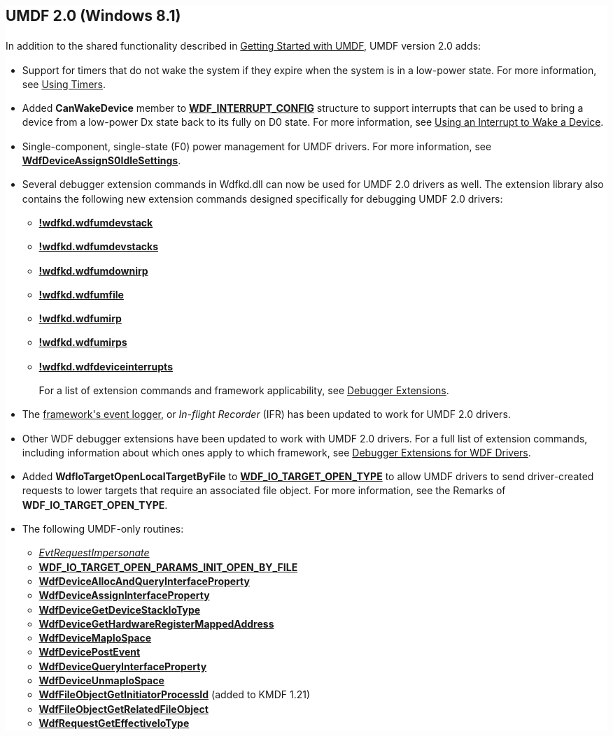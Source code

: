 ## UMDF 2.0 (Windows 8.1)

In addition to the shared functionality described in [Getting Started with UMDF](getting-started-with-umdf-version-2.md), UMDF version 2.0 adds:

* Support for timers that do not wake the system if they expire when the system is in a low-power state. For more information, see [Using Timers](using-timers.md).
* Added **CanWakeDevice** member to [**WDF\_INTERRUPT\_CONFIG**](/windows-hardware/drivers/ddi/wdfinterrupt/ns-wdfinterrupt-_wdf_interrupt_config) structure to support interrupts that can be used to bring a device from a low-power Dx state back to its fully on D0 state. For more information, see [Using an Interrupt to Wake a Device](using-an-interrupt-to-wake-a-device.md).
* Single-component, single-state (F0) power management for UMDF drivers. For more information, see [**WdfDeviceAssignS0IdleSettings**](/windows-hardware/drivers/ddi/wdfdevice/nf-wdfdevice-wdfdeviceassigns0idlesettings).

* Several debugger extension commands in Wdfkd.dll can now be used for UMDF 2.0 drivers as well. The extension library also contains the following new extension commands designed specifically for debugging UMDF 2.0 drivers:

  * [**!wdfkd.wdfumdevstack**](../debugger/-wdfkd-wdfumdevstack.md)
  * [**!wdfkd.wdfumdevstacks**](../debugger/-wdfkd-wdfumdevstacks.md)
  * [**!wdfkd.wdfumdownirp**](../debugger/-wdfkd-wdfumdownirp.md)
  * [**!wdfkd.wdfumfile**](../debugger/-wdfkd-wdfumfile.md)
  * [**!wdfkd.wdfumirp**](../debugger/-wdfkd-wdfumirp.md)
  * [**!wdfkd.wdfumirps**](../debugger/-wdfkd-wdfumirps.md)
  * [**!wdfkd.wdfdeviceinterrupts**](../debugger/-wdfkd-wdfdeviceinterrupts.md)

    For a list of extension commands and framework applicability, see [Debugger Extensions](debugger-extensions-for-kmdf-drivers.md).

* The [framework's event logger](using-the-framework-s-event-logger.md), or *In-flight Recorder* (IFR) has been updated to work for UMDF 2.0 drivers.
* Other WDF debugger extensions have been updated to work with UMDF 2.0 drivers. For a full list of extension commands, including information about which ones apply to which framework, see [Debugger Extensions for WDF Drivers](debugger-extensions-for-kmdf-drivers.md).
* Added **WdfIoTargetOpenLocalTargetByFile** to [**WDF\_IO\_TARGET\_OPEN\_TYPE**](/windows-hardware/drivers/ddi/wdfiotarget/ne-wdfiotarget-_wdf_io_target_open_type) to allow UMDF drivers to send driver-created requests to lower targets that require an associated file object. For more information, see the Remarks of **WDF\_IO\_TARGET\_OPEN\_TYPE**.
* The following UMDF-only routines:

  * [*EvtRequestImpersonate*](/windows-hardware/drivers/ddi/wdfrequest/nc-wdfrequest-evt_wdf_request_impersonate)
  * [**WDF\_IO\_TARGET\_OPEN\_PARAMS\_INIT\_OPEN\_BY\_FILE**](/windows-hardware/drivers/ddi/wdfiotarget/nf-wdfiotarget-wdf_io_target_open_params_init_open_by_file)
  * [**WdfDeviceAllocAndQueryInterfaceProperty**](/windows-hardware/drivers/ddi/wdfdevice/nf-wdfdevice-wdfdeviceallocandqueryinterfaceproperty)
  * [**WdfDeviceAssignInterfaceProperty**](/windows-hardware/drivers/ddi/wdfdevice/nf-wdfdevice-wdfdeviceassigninterfaceproperty)
  * [**WdfDeviceGetDeviceStackIoType**](/windows-hardware/drivers/ddi/wdfdevice/nf-wdfdevice-wdfdevicegetdevicestackiotype)
  * [**WdfDeviceGetHardwareRegisterMappedAddress**](/windows-hardware/drivers/ddi/wdfdevice/nf-wdfdevice-wdfdevicegethardwareregistermappedaddress)
  * [**WdfDeviceMapIoSpace**](/windows-hardware/drivers/ddi/wdfdevice/nf-wdfdevice-wdfdevicemapiospace)
  * [**WdfDevicePostEvent**](/windows-hardware/drivers/ddi/wdfdevice/nf-wdfdevice-wdfdevicepostevent)
  * [**WdfDeviceQueryInterfaceProperty**](/windows-hardware/drivers/ddi/wdfdevice/nf-wdfdevice-wdfdevicequeryinterfaceproperty)
  * [**WdfDeviceUnmapIoSpace**](/windows-hardware/drivers/ddi/wdfdevice/nf-wdfdevice-wdfdeviceunmapiospace)
  * [**WdfFileObjectGetInitiatorProcessId**](/windows-hardware/drivers/ddi/wdffileobject/nf-wdffileobject-wdffileobjectgetinitiatorprocessid) (added to KMDF 1.21)
  * [**WdfFileObjectGetRelatedFileObject**](/windows-hardware/drivers/ddi/wdffileobject/nf-wdffileobject-wdffileobjectgetrelatedfileobject)
  * [**WdfRequestGetEffectiveIoType**](/windows-hardware/drivers/ddi/wdfrequest/nf-wdfrequest-wdfrequestgeteffectiveiotype)